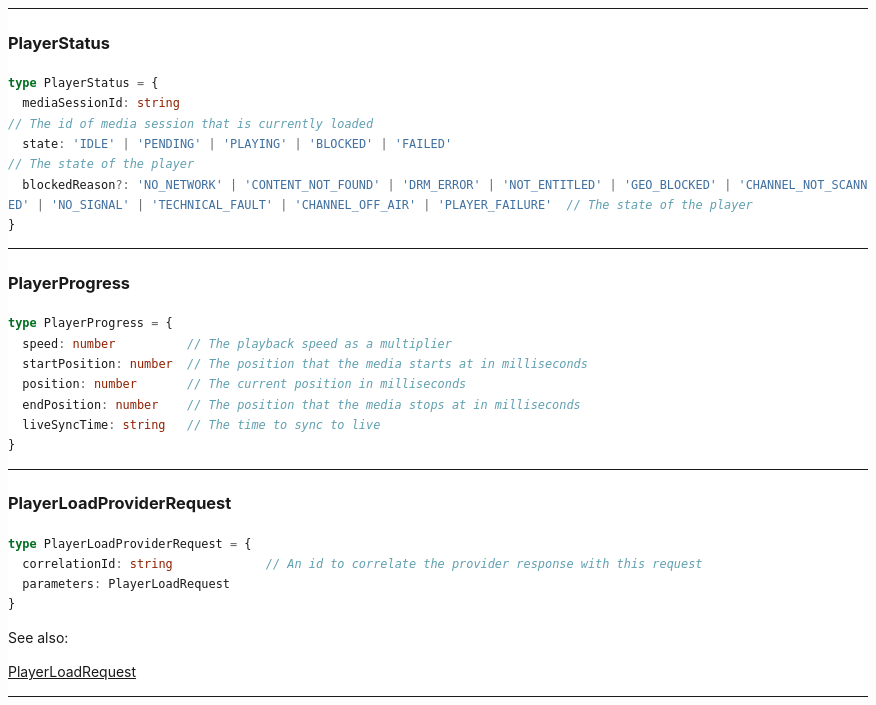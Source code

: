 

---
### PlayerStatus



```typescript
type PlayerStatus = {
  mediaSessionId: string                                                                                                                                                                              // The id of media session that is currently loaded
  state: 'IDLE' | 'PENDING' | 'PLAYING' | 'BLOCKED' | 'FAILED'                                                                                                                                        // The state of the player
  blockedReason?: 'NO_NETWORK' | 'CONTENT_NOT_FOUND' | 'DRM_ERROR' | 'NOT_ENTITLED' | 'GEO_BLOCKED' | 'CHANNEL_NOT_SCANNED' | 'NO_SIGNAL' | 'TECHNICAL_FAULT' | 'CHANNEL_OFF_AIR' | 'PLAYER_FAILURE'  // The state of the player
}
```



---
### PlayerProgress



```typescript
type PlayerProgress = {
  speed: number          // The playback speed as a multiplier
  startPosition: number  // The position that the media starts at in milliseconds
  position: number       // The current position in milliseconds
  endPosition: number    // The position that the media stops at in milliseconds
  liveSyncTime: string   // The time to sync to live
}
```



---
### PlayerLoadProviderRequest



```typescript
type PlayerLoadProviderRequest = {
  correlationId: string             // An id to correlate the provider response with this request
  parameters: PlayerLoadRequest
}
```

See also: 

[PlayerLoadRequest](#playerloadrequest)

---